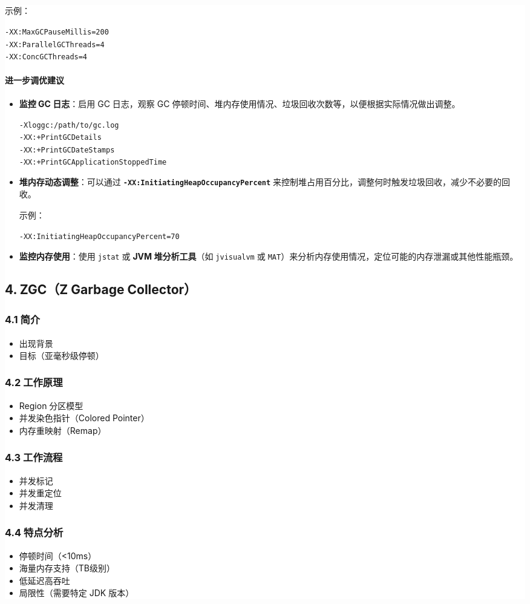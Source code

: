   示例：

   ```bash
   -XX:MaxGCPauseMillis=200
   -XX:ParallelGCThreads=4
   -XX:ConcGCThreads=4
   ```



#### 进一步调优建议

- **监控 GC 日志**：启用 GC 日志，观察 GC 停顿时间、堆内存使用情况、垃圾回收次数等，以便根据实际情况做出调整。

  ```bash
  -Xloggc:/path/to/gc.log
  -XX:+PrintGCDetails
  -XX:+PrintGCDateStamps
  -XX:+PrintGCApplicationStoppedTime
  ```

- **堆内存动态调整**：可以通过 **`-XX:InitiatingHeapOccupancyPercent`** 来控制堆占用百分比，调整何时触发垃圾回收，减少不必要的回收。

  示例：

  ```bash
  -XX:InitiatingHeapOccupancyPercent=70
  ```

- **监控内存使用**：使用 `jstat` 或 **JVM 堆分析工具**（如 `jvisualvm` 或 `MAT`）来分析内存使用情况，定位可能的内存泄漏或其他性能瓶颈。



## 4. ZGC（Z Garbage Collector）

### 4.1 简介

* 出现背景
* 目标（亚毫秒级停顿）

### 4.2 工作原理

* Region 分区模型
* 并发染色指针（Colored Pointer）
* 内存重映射（Remap）

### 4.3 工作流程

* 并发标记
* 并发重定位
* 并发清理

### 4.4 特点分析

* 停顿时间（<10ms）
* 海量内存支持（TB级别）
* 低延迟高吞吐
* 局限性（需要特定 JDK 版本）
